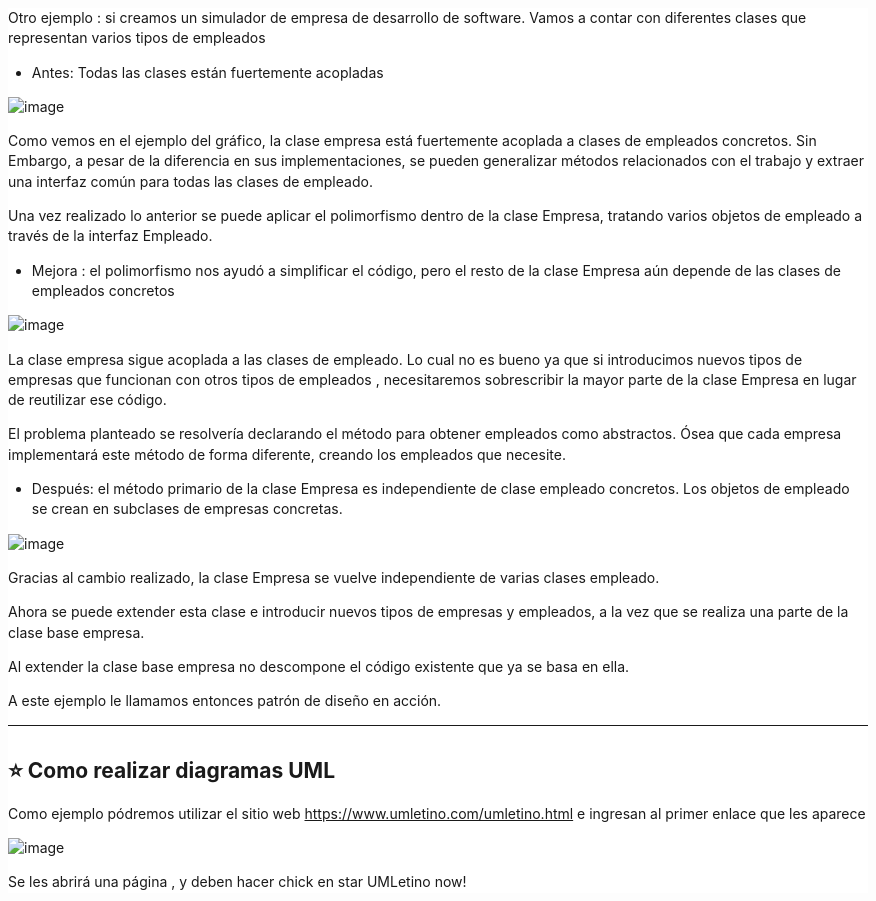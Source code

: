 Otro ejemplo : si creamos un simulador de empresa de desarrollo de software. Vamos a contar con diferentes clases que representan varios tipos de  empleados


- Antes: Todas las clases están fuertemente acopladas


![image](https://github.com/eugenia1984/UTN-FRSR-Programacion/assets/72580574/ca03026c-806d-4ecb-82dc-3a8e16674431)


Como vemos en el ejemplo del gráfico, la clase empresa está fuertemente acoplada a clases de empleados concretos. Sin Embargo, a pesar de la diferencia en sus implementaciones, se pueden generalizar métodos relacionados con el trabajo y extraer una interfaz común para todas las clases de empleado.

Una vez realizado lo anterior se puede aplicar el polimorfismo dentro de la clase Empresa, tratando varios objetos de empleado a través de la interfaz Empleado.

- Mejora : el polimorfismo nos ayudó a simplificar el código, pero el resto de la clase Empresa aún depende de las clases de empleados concretos

![image](https://github.com/eugenia1984/UTN-FRSR-Programacion/assets/72580574/2ca53e6e-6bbc-4423-9d17-2cceff153563)


La clase empresa sigue acoplada a las clases de empleado. Lo cual no es bueno ya que si introducimos nuevos tipos de empresas que funcionan con otros tipos de empleados , necesitaremos sobrescribir la mayor parte de la clase Empresa en lugar de reutilizar ese código.

El problema planteado se resolvería declarando el método para obtener empleados como abstractos. Ósea que cada empresa implementará este método de forma diferente, creando los empleados que necesite.


- Después: el método primario de la clase Empresa es independiente de clase empleado concretos. Los objetos de empleado se crean en subclases de empresas concretas.

![image](https://github.com/eugenia1984/UTN-FRSR-Programacion/assets/72580574/ef19ed25-c1bb-4127-8291-3e83393417f2)


Gracias al cambio realizado, la clase Empresa se vuelve independiente de varias clases empleado.

Ahora se puede extender esta clase e introducir nuevos tipos de empresas y empleados, a la vez que se  realiza una parte de la clase base empresa.

Al extender la clase base empresa no descompone el código existente que ya se basa en ella.

A este ejemplo le llamamos entonces patrón de diseño en acción.


---

## :star: Como realizar diagramas UML




Como ejemplo pódremos utilizar el sitio web https://www.umletino.com/umletino.html e ingresan al primer enlace que les aparece

![image](https://github.com/eugenia1984/UTN-FRSR-Programacion/assets/72580574/715fdc0e-ce33-4a41-8e4f-93a617f87350)


Se les abrirá una página , y deben hacer
chick en star UMLetino now!
